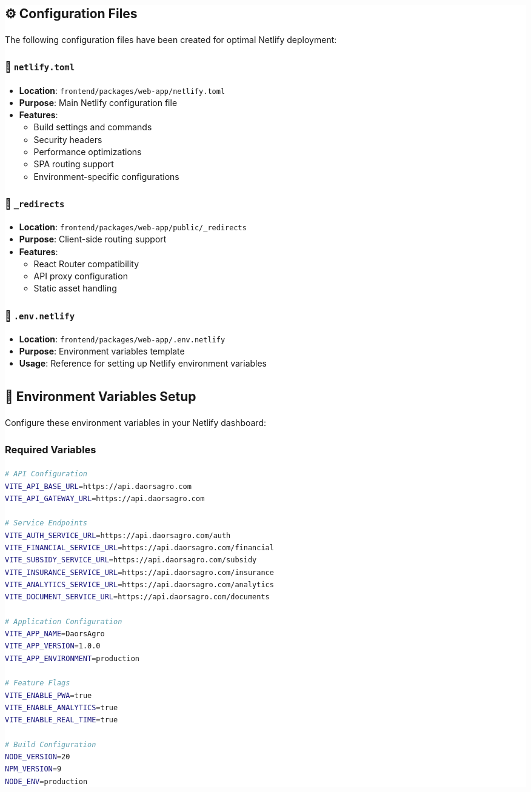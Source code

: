 ## ⚙️ Configuration Files

The following configuration files have been created for optimal Netlify deployment:

### 📄 `netlify.toml`
- **Location**: `frontend/packages/web-app/netlify.toml`
- **Purpose**: Main Netlify configuration file
- **Features**:
  - Build settings and commands
  - Security headers
  - Performance optimizations
  - SPA routing support
  - Environment-specific configurations

### 📄 `_redirects`
- **Location**: `frontend/packages/web-app/public/_redirects`
- **Purpose**: Client-side routing support
- **Features**:
  - React Router compatibility
  - API proxy configuration
  - Static asset handling

### 📄 `.env.netlify`
- **Location**: `frontend/packages/web-app/.env.netlify`
- **Purpose**: Environment variables template
- **Usage**: Reference for setting up Netlify environment variables

## 🔧 Environment Variables Setup

Configure these environment variables in your Netlify dashboard:

### Required Variables

```bash
# API Configuration
VITE_API_BASE_URL=https://api.daorsagro.com
VITE_API_GATEWAY_URL=https://api.daorsagro.com

# Service Endpoints
VITE_AUTH_SERVICE_URL=https://api.daorsagro.com/auth
VITE_FINANCIAL_SERVICE_URL=https://api.daorsagro.com/financial
VITE_SUBSIDY_SERVICE_URL=https://api.daorsagro.com/subsidy
VITE_INSURANCE_SERVICE_URL=https://api.daorsagro.com/insurance
VITE_ANALYTICS_SERVICE_URL=https://api.daorsagro.com/analytics
VITE_DOCUMENT_SERVICE_URL=https://api.daorsagro.com/documents

# Application Configuration
VITE_APP_NAME=DaorsAgro
VITE_APP_VERSION=1.0.0
VITE_APP_ENVIRONMENT=production

# Feature Flags
VITE_ENABLE_PWA=true
VITE_ENABLE_ANALYTICS=true
VITE_ENABLE_REAL_TIME=true

# Build Configuration
NODE_VERSION=20
NPM_VERSION=9
NODE_ENV=production
```
